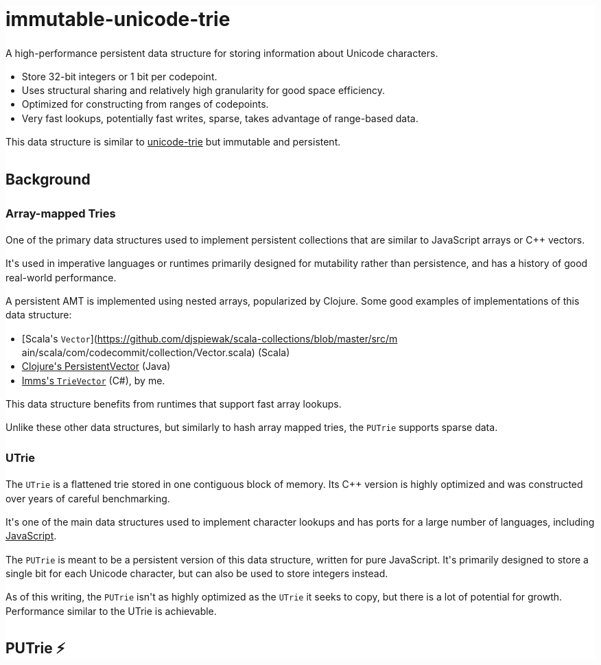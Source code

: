 # immutable-unicode-trie

A high-performance persistent data structure for storing information about Unicode characters.

-   Store 32-bit integers or 1 bit per codepoint.
-   Uses structural sharing and relatively high granularity for good space efficiency.
-   Optimized for constructing from ranges of codepoints.
-   Very fast lookups, potentially fast writes, sparse, takes advantage of range-based data.

This data structure is similar to [unicode-trie](https://www.npmjs.com/package/unicode-trie) but immutable and persistent.

## Background

### Array-mapped Tries

One of the primary data structures used to implement persistent collections that are similar to JavaScript arrays or C++ vectors.

It's used in imperative languages or runtimes primarily designed for mutability rather than persistence, and has a history of good real-world performance.

A persistent AMT is implemented using nested arrays, popularized by Clojure. Some good examples of implementations of this data structure:

-   [Scala's `Vector`](https://github.com/djspiewak/scala-collections/blob/master/src/m ain/scala/com/codecommit/collection/Vector.scala) (Scala)
-   [Clojure's PersistentVector](https://github.com/clojure/clojure/blob/master/src/jvm/clojure/lang/PersistentVector.java) (Java)
-   [Imms's `TrieVector`](https://github.com/GregRos/Imms/blob/e5fa401776206c8dfb3f551f1c60928325c0f9a1/Imms/Imms.Collections/Implementation/TrieVector/VectorParent.cs) (C#), by me.

This data structure benefits from runtimes that support fast array lookups.

Unlike these other data structures, but similarly to hash array mapped tries, the `PUTrie` supports sparse data.

### UTrie

The `UTrie` is a flattened trie stored in one contiguous block of memory. Its C++ version is highly optimized and was constructed over years of careful benchmarking.

It's one of the main data structures used to implement character lookups and has ports for a large number of languages, including [JavaScript](https://github.com/foliojs/unicode-trie/blob/master/index.js).

The `PUTrie` is meant to be a persistent version of this data structure, written for pure JavaScript. It's primarily designed to store a single bit for each Unicode character, but can also be used to store integers instead.

As of this writing, the `PUTrie` isn't as highly optimized as the `UTrie` it seeks to copy, but there is a lot of potential for growth. Performance similar to the UTrie is achievable.

## PUTrie ⚡
